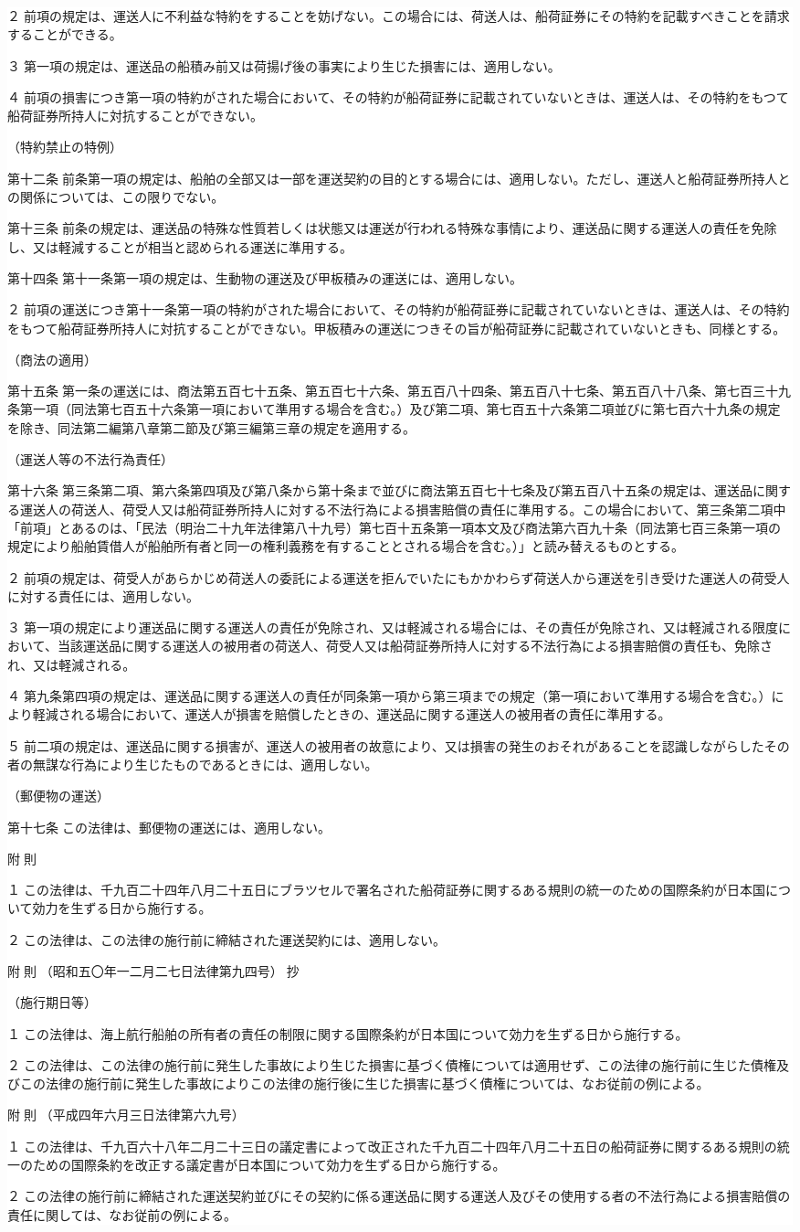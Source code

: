 ２ 前項の規定は、運送人に不利益な特約をすることを妨げない。この場合には、荷送人は、船荷証券にその特約を記載すべきことを請求することができる。

３ 第一項の規定は、運送品の船積み前又は荷揚げ後の事実により生じた損害には、適用しない。

４ 前項の損害につき第一項の特約がされた場合において、その特約が船荷証券に記載されていないときは、運送人は、その特約をもつて船荷証券所持人に対抗することができない。

（特約禁止の特例）

第十二条 前条第一項の規定は、船舶の全部又は一部を運送契約の目的とする場合には、適用しない。ただし、運送人と船荷証券所持人との関係については、この限りでない。

第十三条 前条の規定は、運送品の特殊な性質若しくは状態又は運送が行われる特殊な事情により、運送品に関する運送人の責任を免除し、又は軽減することが相当と認められる運送に準用する。

第十四条 第十一条第一項の規定は、生動物の運送及び甲板積みの運送には、適用しない。

２ 前項の運送につき第十一条第一項の特約がされた場合において、その特約が船荷証券に記載されていないときは、運送人は、その特約をもつて船荷証券所持人に対抗することができない。甲板積みの運送につきその旨が船荷証券に記載されていないときも、同様とする。

（商法の適用）

第十五条 第一条の運送には、商法第五百七十五条、第五百七十六条、第五百八十四条、第五百八十七条、第五百八十八条、第七百三十九条第一項（同法第七百五十六条第一項において準用する場合を含む。）及び第二項、第七百五十六条第二項並びに第七百六十九条の規定を除き、同法第二編第八章第二節及び第三編第三章の規定を適用する。

（運送人等の不法行為責任）

第十六条 第三条第二項、第六条第四項及び第八条から第十条まで並びに商法第五百七十七条及び第五百八十五条の規定は、運送品に関する運送人の荷送人、荷受人又は船荷証券所持人に対する不法行為による損害賠償の責任に準用する。この場合において、第三条第二項中「前項」とあるのは、「民法（明治二十九年法律第八十九号）第七百十五条第一項本文及び商法第六百九十条（同法第七百三条第一項の規定により船舶賃借人が船舶所有者と同一の権利義務を有することとされる場合を含む。）」と読み替えるものとする。

２ 前項の規定は、荷受人があらかじめ荷送人の委託による運送を拒んでいたにもかかわらず荷送人から運送を引き受けた運送人の荷受人に対する責任には、適用しない。

３ 第一項の規定により運送品に関する運送人の責任が免除され、又は軽減される場合には、その責任が免除され、又は軽減される限度において、当該運送品に関する運送人の被用者の荷送人、荷受人又は船荷証券所持人に対する不法行為による損害賠償の責任も、免除され、又は軽減される。

４ 第九条第四項の規定は、運送品に関する運送人の責任が同条第一項から第三項までの規定（第一項において準用する場合を含む。）により軽減される場合において、運送人が損害を賠償したときの、運送品に関する運送人の被用者の責任に準用する。

５ 前二項の規定は、運送品に関する損害が、運送人の被用者の故意により、又は損害の発生のおそれがあることを認識しながらしたその者の無謀な行為により生じたものであるときには、適用しない。

（郵便物の運送）

第十七条 この法律は、郵便物の運送には、適用しない。

附 則

１ この法律は、千九百二十四年八月二十五日にブラツセルで署名された船荷証券に関するある規則の統一のための国際条約が日本国について効力を生ずる日から施行する。

２ この法律は、この法律の施行前に締結された運送契約には、適用しない。

附 則 （昭和五〇年一二月二七日法律第九四号） 抄

（施行期日等）

１ この法律は、海上航行船舶の所有者の責任の制限に関する国際条約が日本国について効力を生ずる日から施行する。

２ この法律は、この法律の施行前に発生した事故により生じた損害に基づく債権については適用せず、この法律の施行前に生じた債権及びこの法律の施行前に発生した事故によりこの法律の施行後に生じた損害に基づく債権については、なお従前の例による。

附 則 （平成四年六月三日法律第六九号）

１ この法律は、千九百六十八年二月二十三日の議定書によって改正された千九百二十四年八月二十五日の船荷証券に関するある規則の統一のための国際条約を改正する議定書が日本国について効力を生ずる日から施行する。

２ この法律の施行前に締結された運送契約並びにその契約に係る運送品に関する運送人及びその使用する者の不法行為による損害賠償の責任に関しては、なお従前の例による。
